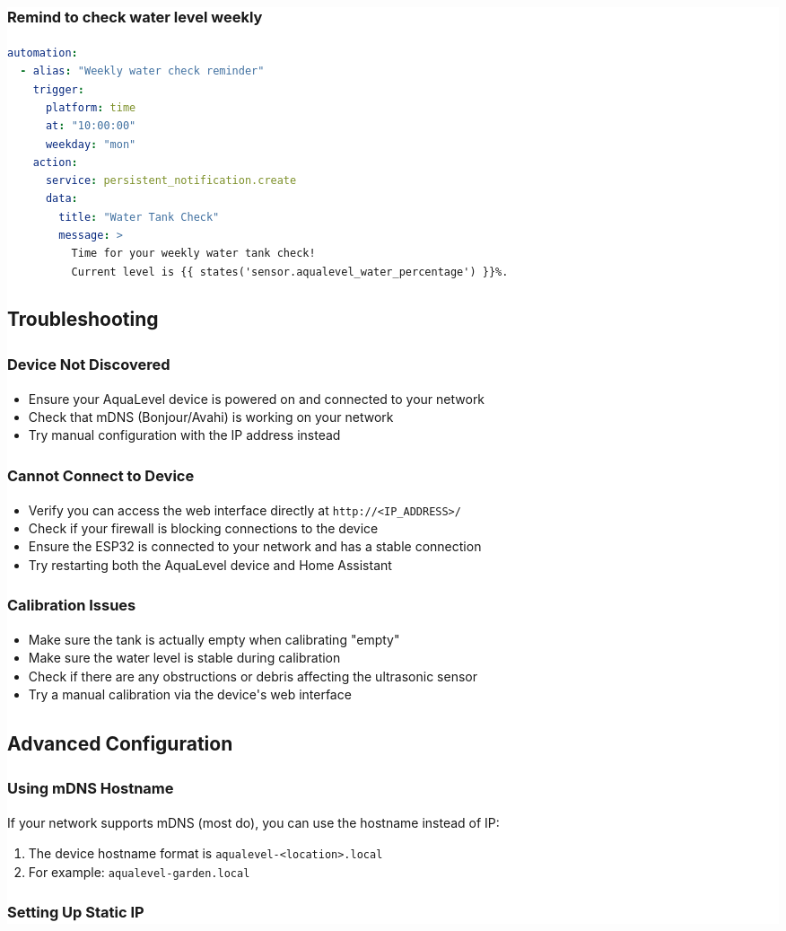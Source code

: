 ### Remind to check water level weekly

```yaml
automation:
  - alias: "Weekly water check reminder"
    trigger:
      platform: time
      at: "10:00:00"
      weekday: "mon"
    action:
      service: persistent_notification.create
      data:
        title: "Water Tank Check"
        message: >
          Time for your weekly water tank check!
          Current level is {{ states('sensor.aqualevel_water_percentage') }}%.
```

## Troubleshooting

### Device Not Discovered

- Ensure your AquaLevel device is powered on and connected to your network
- Check that mDNS (Bonjour/Avahi) is working on your network
- Try manual configuration with the IP address instead

### Cannot Connect to Device

- Verify you can access the web interface directly at `http://<IP_ADDRESS>/`
- Check if your firewall is blocking connections to the device
- Ensure the ESP32 is connected to your network and has a stable connection
- Try restarting both the AquaLevel device and Home Assistant

### Calibration Issues

- Make sure the tank is actually empty when calibrating "empty"
- Make sure the water level is stable during calibration
- Check if there are any obstructions or debris affecting the ultrasonic sensor
- Try a manual calibration via the device's web interface

## Advanced Configuration

### Using mDNS Hostname

If your network supports mDNS (most do), you can use the hostname instead of IP:

1. The device hostname format is `aqualevel-<location>.local`
2. For example: `aqualevel-garden.local`

### Setting Up Static IP
